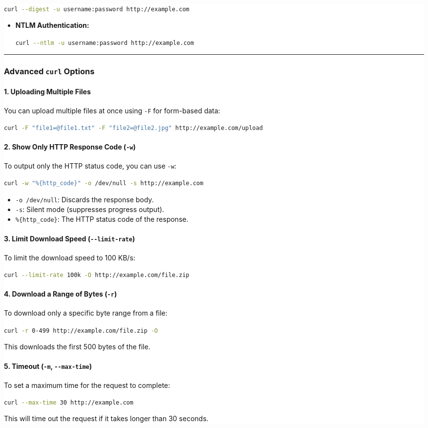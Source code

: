   ```bash
  curl --digest -u username:password http://example.com
  ```

- **NTLM Authentication:**
  ```bash
  curl --ntlm -u username:password http://example.com
  ```

---

### **Advanced `curl` Options**

#### **1. Uploading Multiple Files**

You can upload multiple files at once using `-F` for form-based data:

```bash
curl -F "file1=@file1.txt" -F "file2=@file2.jpg" http://example.com/upload
```

#### **2. Show Only HTTP Response Code (`-w`)**

To output only the HTTP status code, you can use `-w`:

```bash
curl -w "%{http_code}" -o /dev/null -s http://example.com
```

- `-o /dev/null`: Discards the response body.
- `-s`: Silent mode (suppresses progress output).
- `%{http_code}`: The HTTP status code of the response.

#### **3. Limit Download Speed (`--limit-rate`)**

To limit the download speed to 100 KB/s:

```bash
curl --limit-rate 100k -O http://example.com/file.zip
```

#### **4. Download a Range of Bytes (`-r`)**

To download only a specific byte range from a file:

```bash
curl -r 0-499 http://example.com/file.zip -O
```

This downloads the first 500 bytes of the file.

#### **5. Timeout (`-m`, `--max-time`)**

To set a maximum time for the request to complete:

```bash
curl --max-time 30 http://example.com
```

This will time out the request if it takes longer than 30 seconds.
